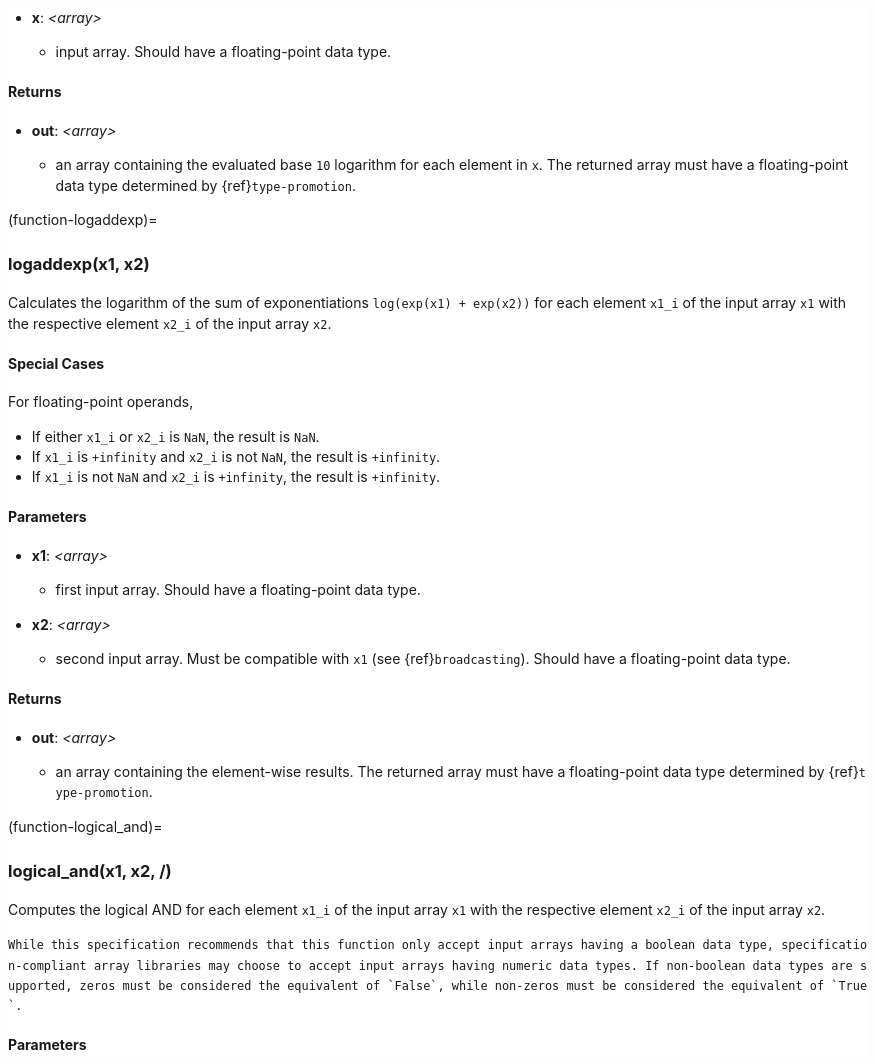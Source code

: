 -   **x**: _&lt;array&gt;_

    -   input array. Should have a floating-point data type.

#### Returns

-   **out**: _&lt;array&gt;_

    -   an array containing the evaluated base `10` logarithm for each element in `x`. The returned array must have a floating-point data type determined by {ref}`type-promotion`.

(function-logaddexp)=
### logaddexp(x1, x2)

Calculates the logarithm of the sum of exponentiations `log(exp(x1) + exp(x2))` for
each element `x1_i` of the input array `x1` with the respective element `x2_i` of the input array
`x2`.

#### Special Cases

For floating-point operands,

-   If either `x1_i` or `x2_i` is `NaN`, the result is `NaN`.
-   If `x1_i` is `+infinity` and `x2_i` is not `NaN`, the result is `+infinity`.
-   If `x1_i` is not `NaN` and `x2_i` is `+infinity`, the result is `+infinity`.

#### Parameters

-   **x1**: _&lt;array&gt;_

    -   first input array. Should have a floating-point data type.

-   **x2**: _&lt;array&gt;_

    -   second input array. Must be compatible with `x1` (see {ref}`broadcasting`). Should have a floating-point data type.

#### Returns

-   **out**: _&lt;array&gt;_

    -   an array containing the element-wise results. The returned array must have a floating-point
    data type determined by {ref}`type-promotion`.

(function-logical_and)=
### logical_and(x1, x2, /)

Computes the logical AND for each element `x1_i` of the input array `x1` with the respective element `x2_i` of the input array `x2`.

```{note}
While this specification recommends that this function only accept input arrays having a boolean data type, specification-compliant array libraries may choose to accept input arrays having numeric data types. If non-boolean data types are supported, zeros must be considered the equivalent of `False`, while non-zeros must be considered the equivalent of `True`.
```

#### Parameters
